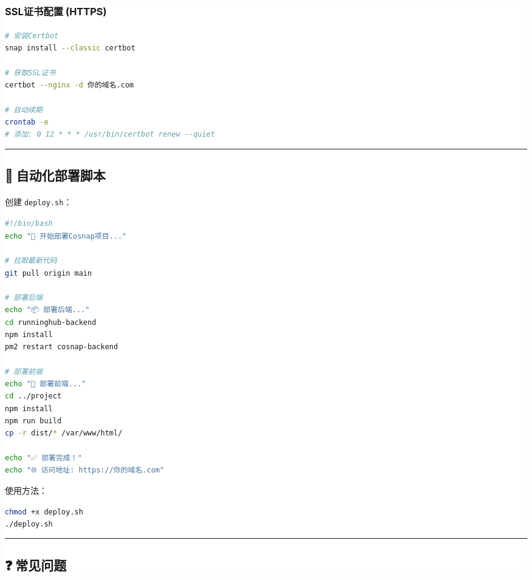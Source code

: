 ### SSL证书配置 (HTTPS)

```bash
# 安装Certbot
snap install --classic certbot

# 获取SSL证书
certbot --nginx -d 你的域名.com

# 自动续期
crontab -e
# 添加: 0 12 * * * /usr/bin/certbot renew --quiet
```

---

## 🔧 自动化部署脚本

创建 `deploy.sh`：
```bash
#!/bin/bash
echo "🚀 开始部署Cosnap项目..."

# 拉取最新代码
git pull origin main

# 部署后端
echo "📦 部署后端..."
cd runninghub-backend
npm install
pm2 restart cosnap-backend

# 部署前端
echo "🎨 部署前端..."
cd ../project
npm install
npm run build
cp -r dist/* /var/www/html/

echo "✅ 部署完成！"
echo "🌐 访问地址: https://你的域名.com"
```

使用方法：
```bash
chmod +x deploy.sh
./deploy.sh
```

---

## ❓ 常见问题
